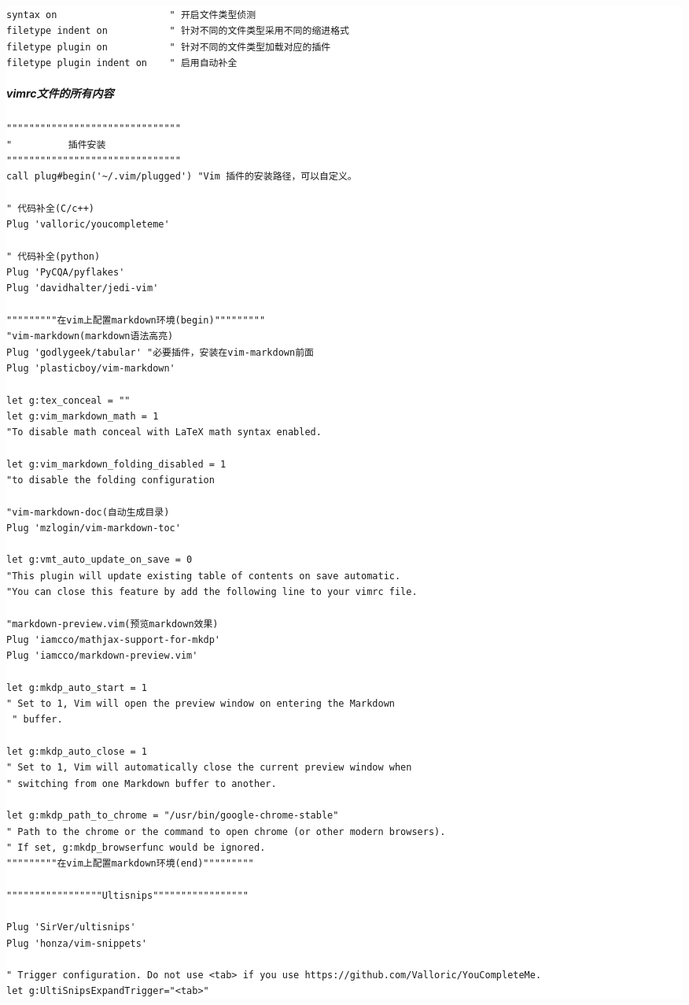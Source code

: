   ```shell
  syntax on                    " 开启文件类型侦测
  filetype indent on           " 针对不同的文件类型采用不同的缩进格式
  filetype plugin on           " 针对不同的文件类型加载对应的插件
  filetype plugin indent on    " 启用自动补全
  ```

##### vimrc文件的所有内容

```shell
"""""""""""""""""""""""""""""""
"          插件安装            
"""""""""""""""""""""""""""""""
call plug#begin('~/.vim/plugged') "Vim 插件的安装路径，可以自定义。

" 代码补全(C/c++)
Plug 'valloric/youcompleteme'

" 代码补全(python)
Plug 'PyCQA/pyflakes'
Plug 'davidhalter/jedi-vim'

"""""""""在vim上配置markdown环境(begin)"""""""""
"vim-markdown(markdown语法高亮)
Plug 'godlygeek/tabular' "必要插件，安装在vim-markdown前面
Plug 'plasticboy/vim-markdown'

let g:tex_conceal = ""
let g:vim_markdown_math = 1
"To disable math conceal with LaTeX math syntax enabled.

let g:vim_markdown_folding_disabled = 1
"to disable the folding configuration

"vim-markdown-doc(自动生成目录)
Plug 'mzlogin/vim-markdown-toc'

let g:vmt_auto_update_on_save = 0  
"This plugin will update existing table of contents on save automatic.
"You can close this feature by add the following line to your vimrc file.

"markdown-preview.vim(预览markdown效果)
Plug 'iamcco/mathjax-support-for-mkdp'
Plug 'iamcco/markdown-preview.vim'

let g:mkdp_auto_start = 1
" Set to 1, Vim will open the preview window on entering the Markdown
 " buffer.

let g:mkdp_auto_close = 1
" Set to 1, Vim will automatically close the current preview window when
" switching from one Markdown buffer to another.

let g:mkdp_path_to_chrome = "/usr/bin/google-chrome-stable"
" Path to the chrome or the command to open chrome (or other modern browsers).
" If set, g:mkdp_browserfunc would be ignored.
"""""""""在vim上配置markdown环境(end)"""""""""

"""""""""""""""""Ultisnips"""""""""""""""""

Plug 'SirVer/ultisnips'
Plug 'honza/vim-snippets'

" Trigger configuration. Do not use <tab> if you use https://github.com/Valloric/YouCompleteMe.
let g:UltiSnipsExpandTrigger="<tab>"
```